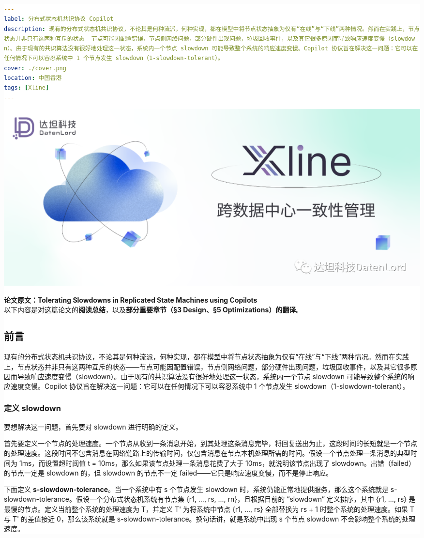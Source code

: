 ```yaml
---
label: 分布式状态机共识协议 Copilot
description: 现有的分布式状态机共识协议，不论其是何种流派，何种实现，都在模型中将节点状态抽象为仅有“在线”与“下线”两种情况。然而在实践上，节点状态并非只有这两种互斥的状态——节点可能因配置错误，节点侧网络问题，部分硬件出现问题，垃圾回收事件，以及其它很多原因而导致响应速度变慢（slowdown）。由于现有的共识算法没有很好地处理这一状态，系统内一个节点 slowdown 可能导致整个系统的响应速度变慢。Copilot 协议旨在解决这一问题：它可以在任何情况下可以容忍系统中 1 个节点发生 slowdown（1-slowdown-tolerant）。
cover: ./cover.png
location: 中国香港
tags: [Xline]
---
```


![封面](./cover.png)

**论文原文：Tolerating Slowdowns in Replicated State Machines using Copilots**  
以下内容是对这篇论文的**阅读总结**，以及**部分重要章节（§3 Design、§5 Optimizations）的翻译**。

## 前言

现有的分布式状态机共识协议，不论其是何种流派，何种实现，都在模型中将节点状态抽象为仅有“在线”与“下线”两种情况。然而在实践上，节点状态并非只有这两种互斥的状态——节点可能因配置错误，节点侧网络问题，部分硬件出现问题，垃圾回收事件，以及其它很多原因而导致响应速度变慢（slowdown）。由于现有的共识算法没有很好地处理这一状态，系统内一个节点 slowdown 可能导致整个系统的响应速度变慢。Copilot 协议旨在解决这一问题：它可以在任何情况下可以容忍系统中 1 个节点发生 slowdown（1-slowdown-tolerant）。

### 定义 slowdown

要想解决这一问题，首先要对 slowdown 进行明确的定义。

首先要定义一个节点的处理速度。一个节点从收到一条消息开始，到其处理这条消息完毕，将回复送出为止，这段时间的长短就是一个节点的处理速度。这段时间不包含消息在网络链路上的传输时间，仅包含消息在节点本机处理所需的时间。假设一个节点处理一条消息的典型时间为 1ms，而设置超时阈值 t = 10ms，那么如果该节点处理一条消息花费了大于 10ms，就说明该节点出现了 slowdown。出错（failed）的节点一定是 slowdown 的，但 slowdown 的节点不一定 failed——它只是响应速度变慢，而不是停止响应。

下面定义 **s-slowdown-tolerance**。当一个系统中有 s 个节点发生 slowdown 时，系统仍能正常地提供服务，那么这个系统就是 s-slowdown-tolerance。假设一个分布式状态机系统有节点集 {r1, ..., rs, ..., rn}，且根据目前的 “slowdown” 定义排序，其中 {r1, ..., rs} 是最慢的节点。定义当前整个系统的处理速度为 T，并定义 T' 为将系统中节点 {r1, ..., rs} 全部替换为 rs + 1 时整个系统的处理速度。如果 T 与 T' 的差值接近 0，那么该系统就是 s-slowdown-tolerance。换句话讲，就是系统中出现 s 个节点 slowdown 不会影响整个系统的处理速度。
